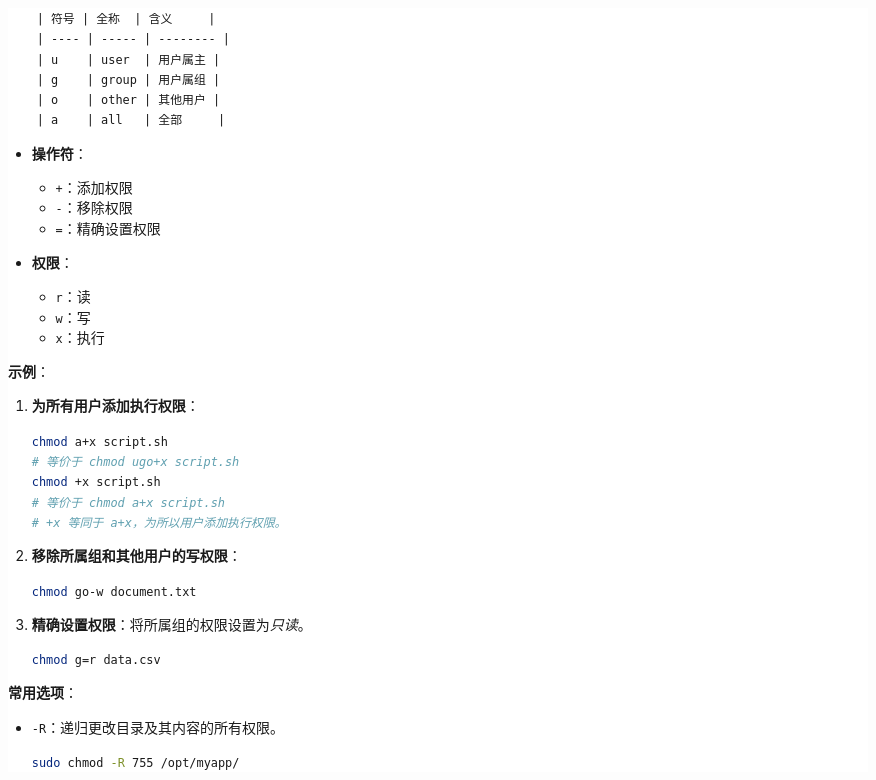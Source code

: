         | 符号 | 全称  | 含义     |
        | ---- | ----- | -------- |
        | u    | user  | 用户属主 |
        | g    | group | 用户属组 |
        | o    | other | 其他用户 |
        | a    | all   | 全部     |

*   **操作符**：

    *   `+`：添加权限
    *   `-`：移除权限
    *   `=`：精确设置权限

*   **权限**：

    *   `r`：读
    *   `w`：写
    *   `x`：执行

**示例**：

1.  **为所有用户添加执行权限**：

    ```bash
    chmod a+x script.sh
    # 等价于 chmod ugo+x script.sh
    chmod +x script.sh
    # 等价于 chmod a+x script.sh
    # +x 等同于 a+x，为所以用户添加执行权限。
    ```

2.  **移除所属组和其他用户的写权限**：

    ```bash
    chmod go-w document.txt
    ```

3.  **精确设置权限**：将所属组的权限设置为*只读*。

    ```bash
    chmod g=r data.csv
    ```

**常用选项**：

*   `-R`：递归更改目录及其内容的所有权限。

    ```bash
    sudo chmod -R 755 /opt/myapp/
    ```
